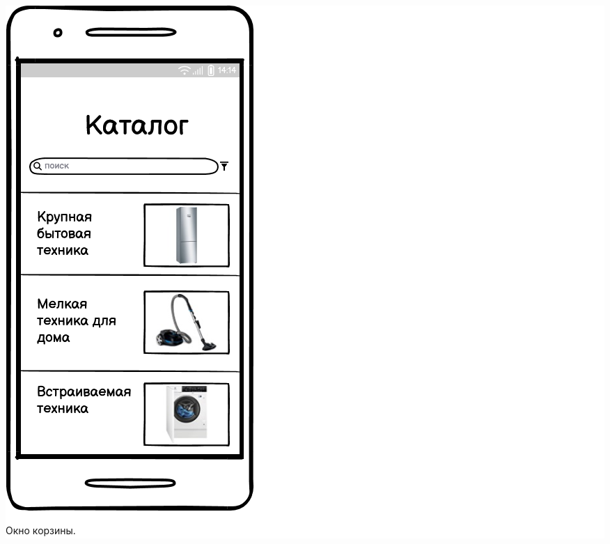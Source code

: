 ![Окно просмотра детализированной информации о событии](https://github.com/Dragonthug/lab3_ZHRCPO/blob/main/docs/images/catalog%20(1).png)  

Окно корзины.  
